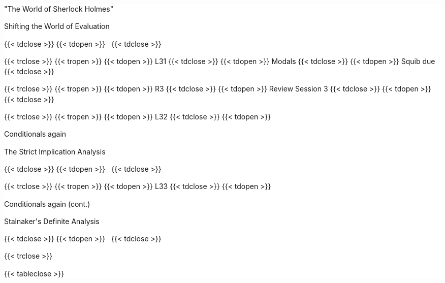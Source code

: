
"The World of Sherlock Holmes"

Shifting the World of Evaluation


{{< tdclose >}}
{{< tdopen >}}
 
{{< tdclose >}}

{{< trclose >}}
{{< tropen >}}
{{< tdopen >}}
L31
{{< tdclose >}}
{{< tdopen >}}
Modals
{{< tdclose >}}
{{< tdopen >}}
Squib due
{{< tdclose >}}

{{< trclose >}}
{{< tropen >}}
{{< tdopen >}}
R3
{{< tdclose >}}
{{< tdopen >}}
Review Session 3
{{< tdclose >}}
{{< tdopen >}}
 
{{< tdclose >}}

{{< trclose >}}
{{< tropen >}}
{{< tdopen >}}
L32
{{< tdclose >}}
{{< tdopen >}}


Conditionals again

The Strict Implication Analysis


{{< tdclose >}}
{{< tdopen >}}
 
{{< tdclose >}}

{{< trclose >}}
{{< tropen >}}
{{< tdopen >}}
L33
{{< tdclose >}}
{{< tdopen >}}


Conditionals again (cont.)

Stalnaker's Definite Analysis


{{< tdclose >}}
{{< tdopen >}}
 
{{< tdclose >}}

{{< trclose >}}

{{< tableclose >}}